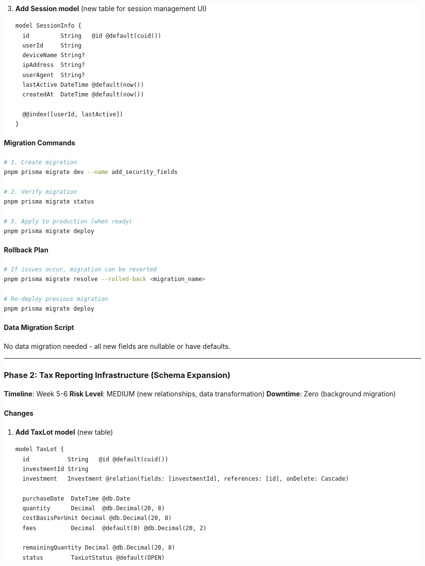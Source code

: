 3. **Add Session model** (new table for session management UI)
   ```prisma
   model SessionInfo {
     id         String   @id @default(cuid())
     userId     String
     deviceName String?
     ipAddress  String?
     userAgent  String?
     lastActive DateTime @default(now())
     createdAt  DateTime @default(now())

     @@index([userId, lastActive])
   }
   ```

#### Migration Commands

```bash
# 1. Create migration
pnpm prisma migrate dev --name add_security_fields

# 2. Verify migration
pnpm prisma migrate status

# 3. Apply to production (when ready)
pnpm prisma migrate deploy
```

#### Rollback Plan

```bash
# If issues occur, migration can be reverted
pnpm prisma migrate resolve --rolled-back <migration_name>

# Re-deploy previous migration
pnpm prisma migrate deploy
```

#### Data Migration Script

No data migration needed - all new fields are nullable or have defaults.

---

### Phase 2: Tax Reporting Infrastructure (Schema Expansion)

**Timeline**: Week 5-6
**Risk Level**: MEDIUM (new relationships, data transformation)
**Downtime**: Zero (background migration)

#### Changes

1. **Add TaxLot model** (new table)
   ```prisma
   model TaxLot {
     id           String   @id @default(cuid())
     investmentId String
     investment   Investment @relation(fields: [investmentId], references: [id], onDelete: Cascade)

     purchaseDate  DateTime @db.Date
     quantity      Decimal  @db.Decimal(20, 8)
     costBasisPerUnit Decimal @db.Decimal(20, 8)
     fees          Decimal  @default(0) @db.Decimal(20, 2)

     remainingQuantity Decimal @db.Decimal(20, 8)
     status        TaxLotStatus @default(OPEN)
   ```